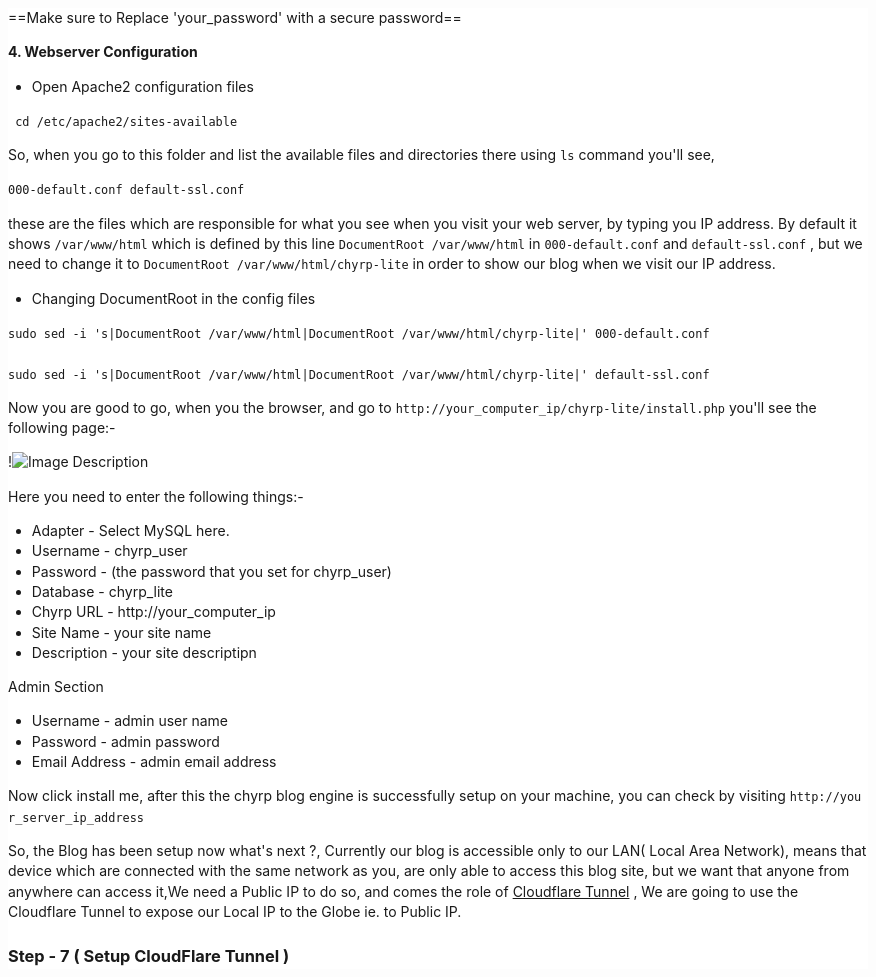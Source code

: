  ==Make sure to Replace 'your_password' with a secure password==
 
 **4. Webserver Configuration**
 
 * Open Apache2 configuration files
 ```
  cd /etc/apache2/sites-available
 ```
 
 So, when you go to this folder and list the available files and directories there using `ls` command you'll see,
 
 ```
 000-default.conf default-ssl.conf
 ```
 
 these are the files which are responsible for what you see when you visit your web server, by typing you IP address. By default it shows `/var/www/html` which is defined by this line `DocumentRoot /var/www/html` in `000-default.conf` and `default-ssl.conf` , but we need to change it to `DocumentRoot /var/www/html/chyrp-lite` in order to show our blog when we visit our IP address.
 
 * Changing DocumentRoot in the config files
 
 ```
 sudo sed -i 's|DocumentRoot /var/www/html|DocumentRoot /var/www/html/chyrp-lite|' 000-default.conf
 
 sudo sed -i 's|DocumentRoot /var/www/html|DocumentRoot /var/www/html/chyrp-lite|' default-ssl.conf
 ```
 
 Now you are good to go, when you the browser, and go to `http://your_computer_ip/chyrp-lite/install.php` you'll see the following page:-
 
 !![Image Description](/images/Pasted%20image%2020250110111607.png)
 
 Here you need to enter the following things:-
 
 * Adapter - Select MySQL here.
 * Username - chyrp_user
 * Password - (the password that you set for chyrp_user)
 * Database - chyrp_lite
 * Chyrp URL - http://your_computer_ip
 * Site Name - your site name
 * Description - your site descriptipn
 
 Admin Section
 * Username - admin user name
 * Password - admin password
 * Email Address - admin email address
 
 Now click install me, after this the chyrp blog engine is successfully setup on your machine, you can check by visiting `http://your_server_ip_address`
 
 So, the Blog has been setup now what's next ?, Currently our blog is accessible only to our LAN( Local Area Network), means that device which are connected with the same network as you, are only able to access this blog site, but we want that anyone from anywhere can access it,We need a Public IP to do so, and comes the role of [ Cloudflare Tunnel](https://www.cloudflare.com/products/tunnel/) , We are going to use the Cloudflare Tunnel to expose our Local IP to the Globe ie. to Public IP. 

### Step - 7 ( Setup CloudFlare Tunnel )
 